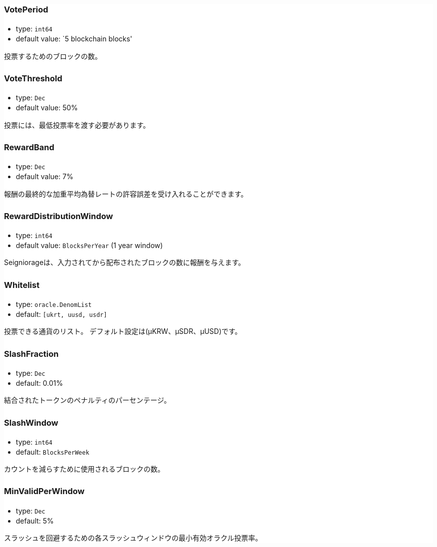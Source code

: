 ### VotePeriod

- type: `int64`
- default value: `5 blockchain blocks'

投票するためのブロックの数。  

### VoteThreshold

- type: `Dec`
- default value: 50%

投票には、最低投票率を渡す必要があります。 

### RewardBand

- type: `Dec`
- default value: 7%

報酬の最終的な加重平均為替レートの許容誤差を受け入れることができます。 

### RewardDistributionWindow

- type: `int64`
- default value: `BlocksPerYear` (1 year window)

Seigniorageは、入力されてから配布されたブロックの数に報酬を与えます。 

### Whitelist

- type: `oracle.DenomList`
- default: `[ukrt, uusd, usdr]`

投票できる通貨のリスト。 デフォルト設定は(µKRW、µSDR、µUSD)です。 

### SlashFraction

- type: `Dec`
- default: 0.01%

結合されたトークンのペナルティのパーセンテージ。 

### SlashWindow

- type: `int64`
- default: `BlocksPerWeek`

カウントを減らすために使用されるブロックの数。 

### MinValidPerWindow

- type: `Dec`
- default: 5%

スラッシュを回避するための各スラッシュウィンドウの最小有効オラクル投票率。
